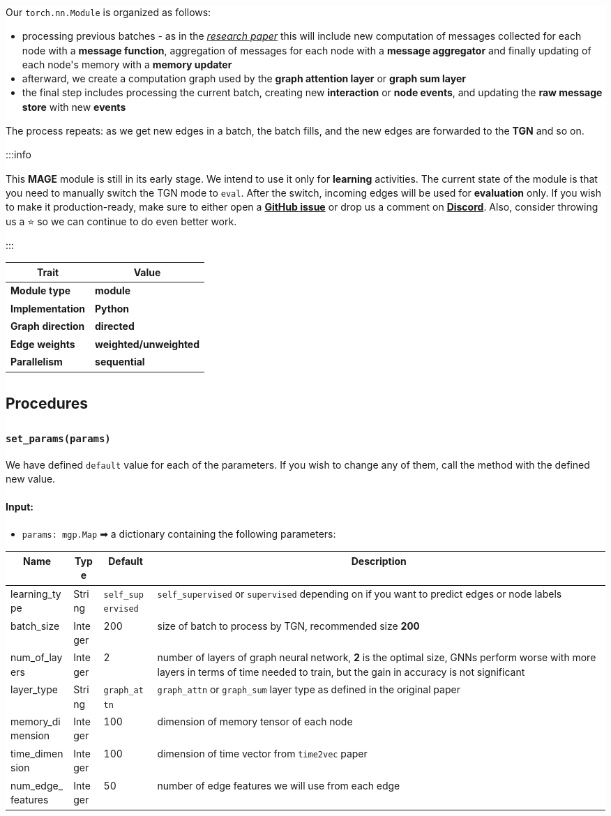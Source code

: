 Our `torch.nn.Module` is organized as follows:

- processing previous batches - as in the _[research
  paper](https://arxiv.org/abs/2006.10637)_ this will include new computation of
  messages collected for each node with a **message function**, aggregation of
  messages for each node with a **message aggregator** and finally updating of
  each node's memory with a **memory updater**
- afterward, we create a computation graph used by the **graph attention layer**
  or **graph sum layer**
- the final step includes processing the current batch, creating new
  **interaction** or **node events**, and updating the **raw message store**
  with new **events**

The process repeats: as we get new edges in a batch, the batch fills, and the
new edges are forwarded to the **TGN** and so on.

:::info

This **MAGE** module is still in its early stage. We intend to use it only for
**learning** activities. The current state of the module is that you need to
manually switch the TGN mode to `eval`. After the switch, incoming edges will be
used for **evaluation** only. If you wish to make it production-ready, make sure
to either open a **[GitHub issue](https://github.com/memgraph/mage/issues)** or
drop us a comment on **[Discord](https://discord.gg/memgraph)**. Also, consider
throwing us a :star: so we can continue to do even better work.

:::

| Trait               | Value                                                          |
| ------------------- | -------------------------------------------------------------- |
| **Module type**     | <Highlight color="#FB6E00">**module**</Highlight>              |
| **Implementation**  | <Highlight color="#FB6E00">**Python**</Highlight>              |
| **Graph direction** | <Highlight color="#FB6E00">**directed**</Highlight>            |
| **Edge weights**    | <Highlight color="#FB6E00">**weighted/unweighted**</Highlight> |
| **Parallelism**     | <Highlight color="#FB6E00">**sequential**</Highlight>          |

## Procedures

<RunOnSubgraph/>

### `set_params(params)`

We have defined `default` value for each of the parameters. If you wish to
change any of them, call the method with the defined new value.

#### Input:

- `params: mgp.Map` ➡ a dictionary containing the following parameters:

| Name                       | Type    | Default           | Description                                                                                                                                                                            |
| -------------------------- | ------- | ----------------- | -------------------------------------------------------------------------------------------------------------------------------------------------------------------------------------- |
| learning_type              | String  | `self_supervised` | `self_supervised` or `supervised` depending on if you want to predict edges or node labels                                                                                             |
| batch_size                 | Integer | 200               | size of batch to process by TGN, recommended size **200**                                                                                                                              |
| num_of_layers              | Integer | 2                 | number of layers of graph neural network, **2** is the optimal size, GNNs perform worse with more layers in terms of time needed to train, but the gain in accuracy is not significant |
| layer_type                 | String  | `graph_attn`      | `graph_attn` or `graph_sum` layer type as defined in the original paper                                                                                                                |
| memory_dimension           | Integer | 100               | dimension of memory tensor of each node                                                                                                                                                |
| time_dimension             | Integer | 100               | dimension of time vector from `time2vec` paper                                                                                                                                         |
| num_edge_features          | Integer | 50                | number of edge features we will use from each edge                                                                                                                                     |